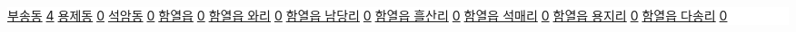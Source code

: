
  <tr class="item">
    <td><a href="전라북도 익산시 부송동">부송동</a></td>
    <td><a href="전라북도 익산시 부송동">4</a></td>
  </tr>
    

  <tr class="item">
    <td><a href="전라북도 익산시 용제동">용제동</a></td>
    <td><a href="전라북도 익산시 용제동">0</a></td>
  </tr>
    

  <tr class="item">
    <td><a href="전라북도 익산시 석암동">석암동</a></td>
    <td><a href="전라북도 익산시 석암동">0</a></td>
  </tr>
    

  <tr class="item">
    <td><a href="전라북도 익산시 함열읍">함열읍</a></td>
    <td><a href="전라북도 익산시 함열읍">0</a></td>
  </tr>
    

  <tr class="item">
    <td><a href="전라북도 익산시 함열읍 와리">함열읍 와리</a></td>
    <td><a href="전라북도 익산시 함열읍 와리">0</a></td>
  </tr>
    

  <tr class="item">
    <td><a href="전라북도 익산시 함열읍 남당리">함열읍 남당리</a></td>
    <td><a href="전라북도 익산시 함열읍 남당리">0</a></td>
  </tr>
    

  <tr class="item">
    <td><a href="전라북도 익산시 함열읍 흘산리">함열읍 흘산리</a></td>
    <td><a href="전라북도 익산시 함열읍 흘산리">0</a></td>
  </tr>
    

  <tr class="item">
    <td><a href="전라북도 익산시 함열읍 석매리">함열읍 석매리</a></td>
    <td><a href="전라북도 익산시 함열읍 석매리">0</a></td>
  </tr>
    

  <tr class="item">
    <td><a href="전라북도 익산시 함열읍 용지리">함열읍 용지리</a></td>
    <td><a href="전라북도 익산시 함열읍 용지리">0</a></td>
  </tr>
    

  <tr class="item">
    <td><a href="전라북도 익산시 함열읍 다송리">함열읍 다송리</a></td>
    <td><a href="전라북도 익산시 함열읍 다송리">0</a></td>
  </tr>
    